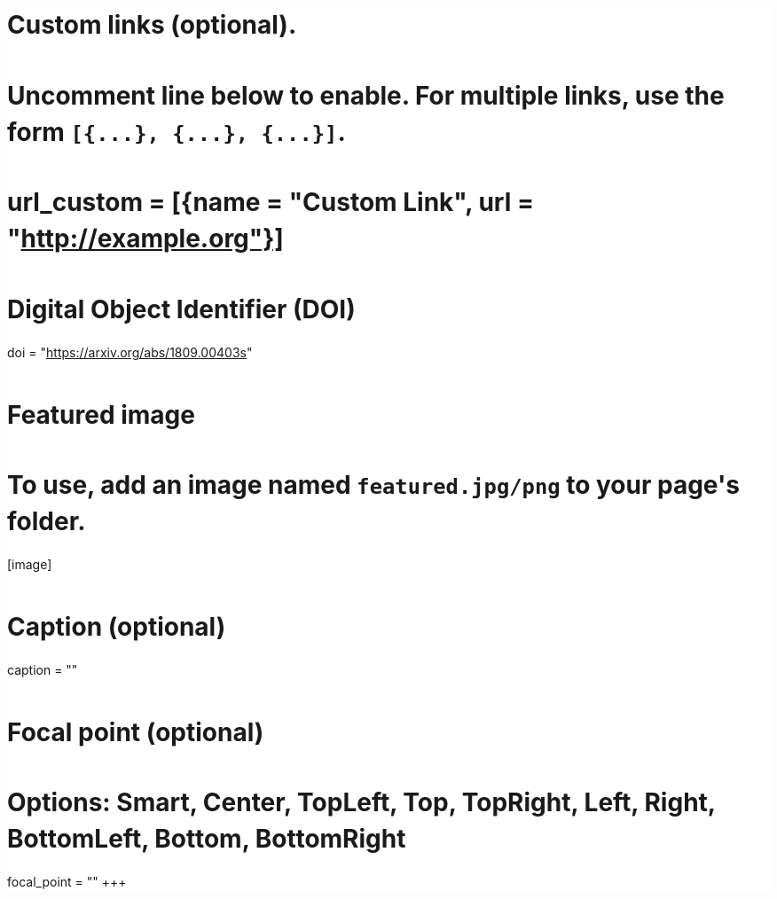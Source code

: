 # Custom links (optional).
#   Uncomment line below to enable. For multiple links, use the form `[{...}, {...}, {...}]`.
# url_custom = [{name = "Custom Link", url = "http://example.org"}]

# Digital Object Identifier (DOI)
doi = "https://arxiv.org/abs/1809.00403s"

# Featured image
# To use, add an image named `featured.jpg/png` to your page's folder. 
[image]
  # Caption (optional)
  caption = ""

  # Focal point (optional)
  # Options: Smart, Center, TopLeft, Top, TopRight, Left, Right, BottomLeft, Bottom, BottomRight
  focal_point = ""
+++
